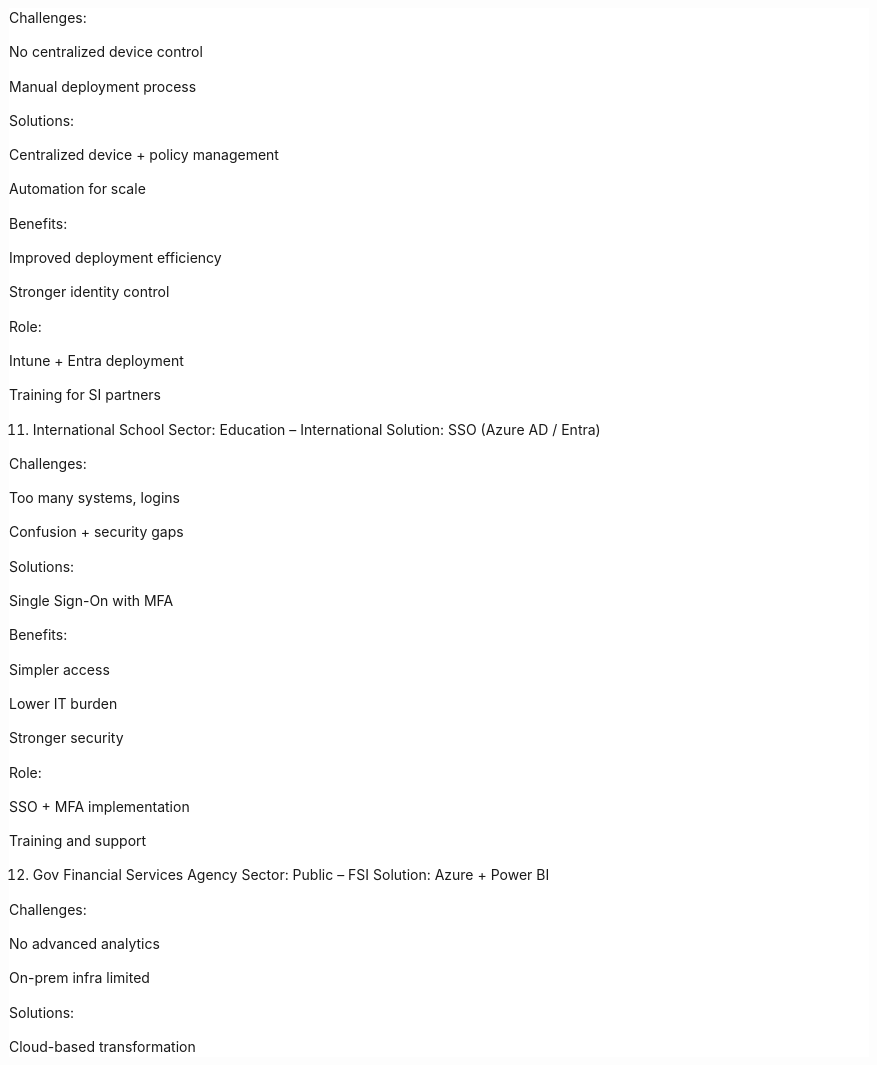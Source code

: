 Challenges:

No centralized device control

Manual deployment process

Solutions:

Centralized device + policy management

Automation for scale

Benefits:

Improved deployment efficiency

Stronger identity control

Role:

Intune + Entra deployment

Training for SI partners

11. International School
Sector: Education – International
Solution: SSO (Azure AD / Entra)

Challenges:

Too many systems, logins

Confusion + security gaps

Solutions:

Single Sign-On with MFA

Benefits:

Simpler access

Lower IT burden

Stronger security

Role:

SSO + MFA implementation

Training and support

12. Gov Financial Services Agency
Sector: Public – FSI
Solution: Azure + Power BI

Challenges:

No advanced analytics

On-prem infra limited

Solutions:

Cloud-based transformation
